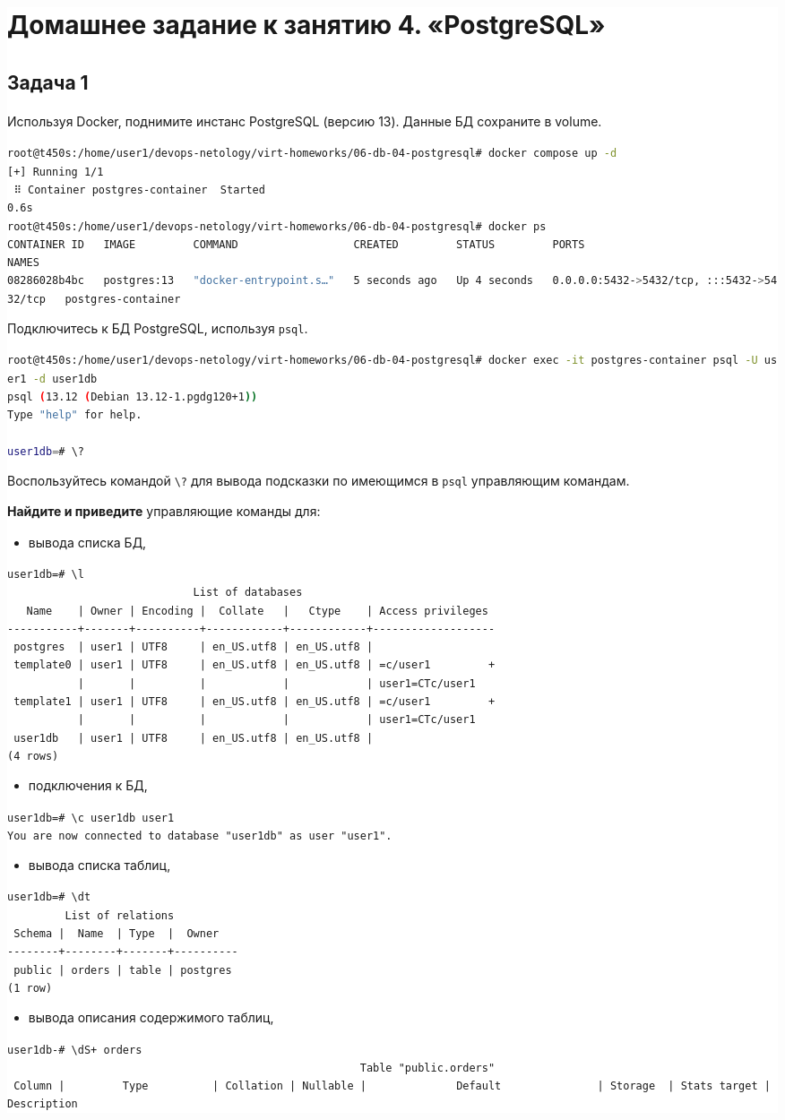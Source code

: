 # Домашнее задание к занятию 4. «PostgreSQL»

## Задача 1

Используя Docker, поднимите инстанс PostgreSQL (версию 13). Данные БД сохраните в volume.
```bash
root@t450s:/home/user1/devops-netology/virt-homeworks/06-db-04-postgresql# docker compose up -d
[+] Running 1/1
 ⠿ Container postgres-container  Started                                                                                        0.6s
root@t450s:/home/user1/devops-netology/virt-homeworks/06-db-04-postgresql# docker ps
CONTAINER ID   IMAGE         COMMAND                  CREATED         STATUS         PORTS                                       NAMES
08286028b4bc   postgres:13   "docker-entrypoint.s…"   5 seconds ago   Up 4 seconds   0.0.0.0:5432->5432/tcp, :::5432->5432/tcp   postgres-container
```
Подключитесь к БД PostgreSQL, используя `psql`.
```bash
root@t450s:/home/user1/devops-netology/virt-homeworks/06-db-04-postgresql# docker exec -it postgres-container psql -U user1 -d user1db
psql (13.12 (Debian 13.12-1.pgdg120+1))
Type "help" for help.

user1db=# \?
```
Воспользуйтесь командой `\?` для вывода подсказки по имеющимся в `psql` управляющим командам.


**Найдите и приведите** управляющие команды для:

- вывода списка БД,
```
user1db=# \l
                             List of databases
   Name    | Owner | Encoding |  Collate   |   Ctype    | Access privileges
-----------+-------+----------+------------+------------+-------------------
 postgres  | user1 | UTF8     | en_US.utf8 | en_US.utf8 |
 template0 | user1 | UTF8     | en_US.utf8 | en_US.utf8 | =c/user1         +
           |       |          |            |            | user1=CTc/user1
 template1 | user1 | UTF8     | en_US.utf8 | en_US.utf8 | =c/user1         +
           |       |          |            |            | user1=CTc/user1
 user1db   | user1 | UTF8     | en_US.utf8 | en_US.utf8 |
(4 rows)
```
- подключения к БД,
```
user1db=# \c user1db user1
You are now connected to database "user1db" as user "user1".
```
- вывода списка таблиц,
```
user1db=# \dt
         List of relations
 Schema |  Name  | Type  |  Owner
--------+--------+-------+----------
 public | orders | table | postgres
(1 row)

```
- вывода описания содержимого таблиц,
```
user1db-# \dS+ orders
                                                       Table "public.orders"
 Column |         Type          | Collation | Nullable |              Default               | Storage  | Stats target | Description
```